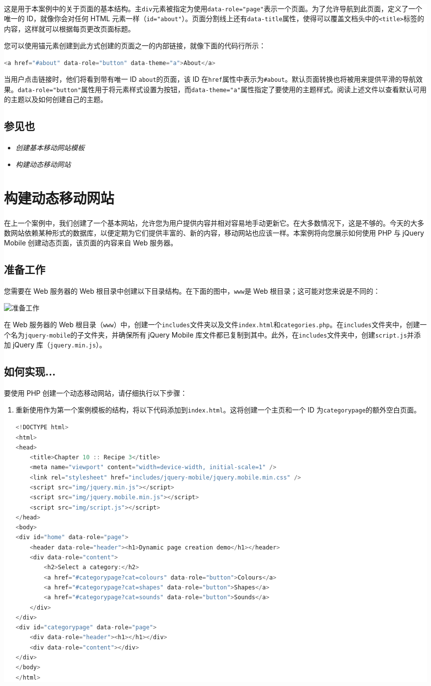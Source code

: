 这是用于本案例中的关于页面的基本结构。主`div`元素被指定为使用`data-role="page"`表示一个页面。为了允许导航到此页面，定义了一个唯一的 ID，就像你会对任何 HTML 元素一样（`id="about"`）。页面分割线上还有`data-title`属性，使得可以覆盖文档头中的`<title>`标签的内容，这样就可以根据每页更改页面标题。

您可以使用锚元素创建到此方式创建的页面之一的内部链接，就像下面的代码行所示：

```js
<a href="#about" data-role="button" data-theme="a">About</a>
```

当用户点击链接时，他们将看到带有唯一 ID `about`的页面，该 ID 在`href`属性中表示为`#about`。默认页面转换也将被用来提供平滑的导航效果。`data-role="button"`属性用于将元素样式设置为按钮，而`data-theme="a"`属性指定了要使用的主题样式。阅读上述文件以查看默认可用的主题以及如何创建自己的主题。

## 参见也

+   *创建基本移动网站模板*

+   *构建动态移动网站*

# 构建动态移动网站

在上一个案例中，我们创建了一个基本网站，允许您为用户提供内容并相对容易地手动更新它。在大多数情况下，这是不够的。今天的大多数网站依赖某种形式的数据库，以便定期为它们提供丰富的、新的内容，移动网站也应该一样。本案例将向您展示如何使用 PHP 与 jQuery Mobile 创建动态页面，该页面的内容来自 Web 服务器。

## 准备工作

您需要在 Web 服务器的 Web 根目录中创建以下目录结构。在下面的图中，`www`是 Web 根目录；这可能对您来说是不同的：

![准备工作](https://github.com/OpenDocCN/freelearn-jquery-zh/raw/master/docs/jq2-dev-cb/img/0896OS_10_01.jpg)

在 Web 服务器的 Web 根目录（`www`）中，创建一个`includes`文件夹以及文件`index.html`和`categories.php`。在`includes`文件夹中，创建一个名为`jquery-mobile`的子文件夹，并确保所有 jQuery Mobile 库文件都已复制到其中。此外，在`includes`文件夹中，创建`script.js`并添加 jQuery 库（`jquery.min.js`）。

## 如何实现…

要使用 PHP 创建一个动态移动网站，请仔细执行以下步骤：

1.  重新使用作为第一个案例模板的结构，将以下代码添加到`index.html`。这将创建一个主页和一个 ID 为`categorypage`的额外空白页面。

    ```js
    <!DOCTYPE html>
    <html>
    <head>
        <title>Chapter 10 :: Recipe 3</title>
        <meta name="viewport" content="width=device-width, initial-scale=1" />
        <link rel="stylesheet" href="includes/jquery-mobile/jquery.mobile.min.css" />
        <script src="img/jquery.min.js"></script>
        <script src="img/jquery.mobile.min.js"></script>
        <script src="img/script.js"></script>
    </head>
    <body>
    <div id="home" data-role="page">
        <header data-role="header"><h1>Dynamic page creation demo</h1></header>
        <div data-role="content">
            <h2>Select a category:</h2>
            <a href="#categorypage?cat=colours" data-role="button">Colours</a>
            <a href="#categorypage?cat=shapes" data-role="button">Shapes</a>
            <a href="#categorypage?cat=sounds" data-role="button">Sounds</a>
        </div>
    </div>
    <div id="categorypage" data-role="page">
        <div data-role="header"><h1></h1></div>
        <div data-role="content"></div>
    </div>
    </body>
    </html>